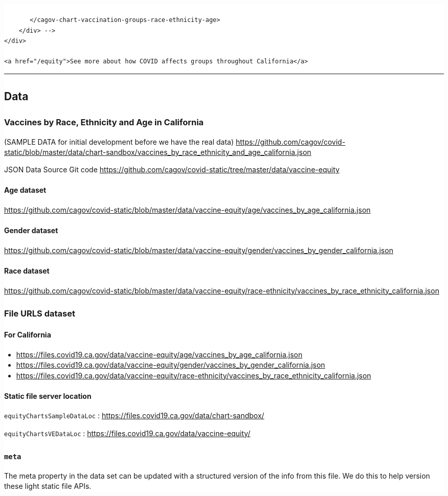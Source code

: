 ```
         
       </cagov-chart-vaccination-groups-race-ethnicity-age>
    </div> -->
</div>

<a href="/equity">See more about how COVID affects groups throughout California</a>
```

---

## Data

### Vaccines by Race, Ethnicity and Age in California
(SAMPLE DATA for initial development before we have the real data)
https://github.com/cagov/covid-static/blob/master/data/chart-sandbox/vaccines_by_race_ethnicity_and_age_california.json

JSON Data Source Git code
https://github.com/cagov/covid-static/tree/master/data/vaccine-equity

#### Age dataset
https://github.com/cagov/covid-static/blob/master/data/vaccine-equity/age/vaccines_by_age_california.json

#### Gender dataset
https://github.com/cagov/covid-static/blob/master/data/vaccine-equity/gender/vaccines_by_gender_california.json

#### Race dataset
https://github.com/cagov/covid-static/blob/master/data/vaccine-equity/race-ethnicity/vaccines_by_race_ethnicity_california.json

### File URLS dataset

#### For California

* https://files.covid19.ca.gov/data/vaccine-equity/age/vaccines_by_age_california.json
* https://files.covid19.ca.gov/data/vaccine-equity/gender/vaccines_by_gender_california.json
* https://files.covid19.ca.gov/data/vaccine-equity/race-ethnicity/vaccines_by_race_ethnicity_california.json

#### Static file server location

`equityChartsSampleDataLoc`
: https://files.covid19.ca.gov/data/chart-sandbox/

`equityChartsVEDataLoc`
: https://files.covid19.ca.gov/data/vaccine-equity/

### `meta`
The meta property in the data set can be updated with a structured version of the info from this file.
We do this to help version these light static file APIs.
